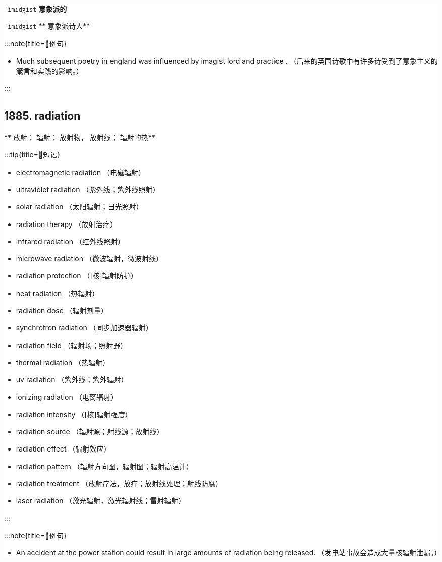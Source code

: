 `'imidʒist`  **意象派的**

`'imidʒist`  ** 意象派诗人**

:::note{title=🎤例句}

- Much subsequent poetry in england was influenced by imagist lord and practice . （后来的英国诗歌中有许多诗受到了意象主义的箴言和实践的影响。）

:::

## 1885. radiation

** 放射； 辐射； 放射物， 放射线； 辐射的热**

:::tip{title=🤩短语}

- electromagnetic radiation （电磁辐射）

- ultraviolet radiation （紫外线；紫外线照射）

- solar radiation （太阳辐射；日光照射）

- radiation therapy （放射治疗）

- infrared radiation （红外线照射）

- microwave radiation （微波辐射，微波射线）

- radiation protection （[核]辐射防护）

- heat radiation （热辐射）

- radiation dose （辐射剂量）

- synchrotron radiation （同步加速器辐射）

- radiation field （辐射场；照射野）

- thermal radiation （热辐射）

- uv radiation （紫外线；紫外辐射）

- ionizing radiation （电离辐射）

- radiation intensity （[核]辐射强度）

- radiation source （辐射源；射线源；放射线）

- radiation effect （辐射效应）

- radiation pattern （辐射方向图，辐射图；辐射高温计）

- radiation treatment （放射疗法，放疗；放射线处理；射线防腐）

- laser radiation （激光辐射，激光辐射线；雷射辐射）

:::

:::note{title=🎤例句}

- An accident at the power station could result in large amounts of radiation being released. （发电站事故会造成大量核辐射泄漏。）
